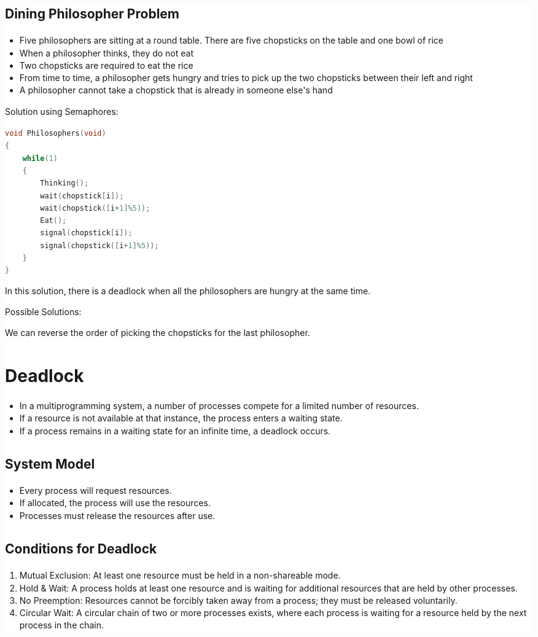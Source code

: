 ## Dining Philosopher Problem
- Five philosophers are sitting at a round table. There are five chopsticks on the table and one bowl of rice
- When a philosopher thinks, they do not eat
- Two chopsticks are required to eat the rice
- From time to time, a philosopher gets hungry and tries to pick up the two chopsticks between their left and right
- A philosopher cannot take a chopstick that is already in someone else's hand

Solution using Semaphores:
```c
void Philosophers(void)
{
    while(1)
    {
        Thinking();
        wait(chopstick[i]);
        wait(chopstick([i+1]%5));
        Eat();
        signal(chopstick[i]);
        signal(chopstick([i+1]%5));
    }
}
```
In this solution, there is a deadlock when all the philosophers are hungry at the same time.

Possible Solutions: 

We can reverse the order of picking the chopsticks for the last philosopher.

# Deadlock

- In a multiprogramming system, a number of processes compete for a limited number of resources.
- If a resource is not available at that instance, the process enters a waiting state.
- If a process remains in a waiting state for an infinite time, a deadlock occurs.

## System Model
- Every process will request resources.
- If allocated, the process will use the resources.
- Processes must release the resources after use.

## Conditions for Deadlock
1. Mutual Exclusion: At least one resource must be held in a non-shareable mode.
2. Hold & Wait: A process holds at least one resource and is waiting for additional resources that are held by other processes.
3. No Preemption: Resources cannot be forcibly taken away from a process; they must be released voluntarily.
4. Circular Wait: A circular chain of two or more processes exists, where each process is waiting for a resource held by the next process in the chain.
